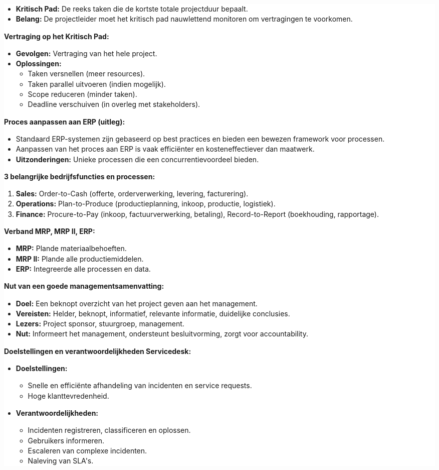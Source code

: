 - **Kritisch Pad:** De reeks taken die de kortste totale projectduur bepaalt.
- **Belang:** De projectleider moet het kritisch pad nauwlettend monitoren om vertragingen te voorkomen.

**Vertraging op het Kritisch Pad:**

- **Gevolgen:** Vertraging van het hele project.
- **Oplossingen:**
  - Taken versnellen (meer resources).
  - Taken parallel uitvoeren (indien mogelijk).
  - Scope reduceren (minder taken).
  - Deadline verschuiven (in overleg met stakeholders).

**Proces aanpassen aan ERP (uitleg):**

- Standaard ERP-systemen zijn gebaseerd op best practices en bieden een bewezen framework voor processen.
- Aanpassen van het proces aan ERP is vaak efficiënter en kosteneffectiever dan maatwerk.
- **Uitzonderingen:** Unieke processen die een concurrentievoordeel bieden.

**3 belangrijke bedrijfsfuncties en processen:**

1. **Sales:** Order-to-Cash (offerte, orderverwerking, levering, facturering).
2. **Operations:** Plan-to-Produce (productieplanning, inkoop, productie, logistiek).
3. **Finance:** Procure-to-Pay (inkoop, factuurverwerking, betaling), Record-to-Report (boekhouding, rapportage).

**Verband MRP, MRP II, ERP:**

- **MRP:** Plande materiaalbehoeften.
- **MRP II:** Plande alle productiemiddelen.
- **ERP:** Integreerde alle processen en data.

**Nut van een goede managementsamenvatting:**

- **Doel:** Een beknopt overzicht van het project geven aan het management.
- **Vereisten:** Helder, beknopt, informatief, relevante informatie, duidelijke conclusies.
- **Lezers:** Project sponsor, stuurgroep, management.
- **Nut:** Informeert het management, ondersteunt besluitvorming, zorgt voor accountability.

**Doelstellingen en verantwoordelijkheden Servicedesk:**

- **Doelstellingen:**

  - Snelle en efficiënte afhandeling van incidenten en service requests.
  - Hoge klanttevredenheid.

- **Verantwoordelijkheden:**
  - Incidenten registreren, classificeren en oplossen.
  - Gebruikers informeren.
  - Escaleren van complexe incidenten.
  - Naleving van SLA's.
